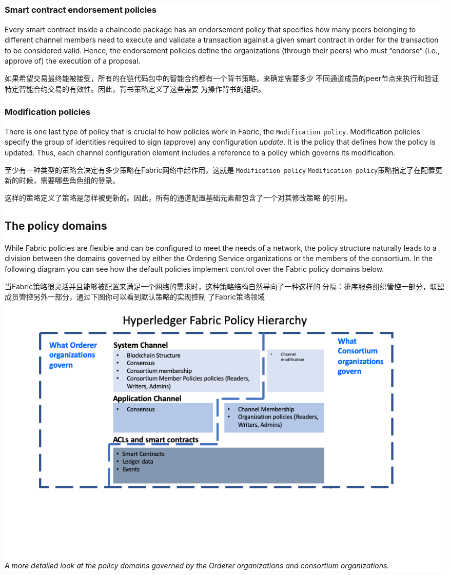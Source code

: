### Smart contract endorsement policies

Every smart contract inside a chaincode package has an endorsement policy that
specifies how many peers belonging to different channel members need to execute
and validate a transaction against a given smart contract in order for the
transaction to be considered valid. Hence, the endorsement policies define the
organizations (through their peers) who must “endorse” (i.e., approve of) the
execution of a proposal.

如果希望交易最终能被接受，所有的在链代码包中的智能合约都有一个背书策略，来确定需要多少
不同通道成员的peer节点来执行和验证特定智能合约交易的有效性。因此，背书策略定义了这些需要
为操作背书的组织。

### Modification policies

There is one last type of policy that is crucial to how policies work in Fabric,
the `Modification policy`. Modification policies specify the group of identities
required to sign (approve) any configuration _update_. It is the policy that
defines how the policy is updated. Thus, each channel configuration element
includes a reference to a policy which governs its modification.

至少有一种类型的策略会决定有多少策略在Fabric网络中起作用，这就是 `Modification policy`
`Modification policy`策略指定了在配置更新的时候，需要哪些角色组的登录。

这样的策略定义了策略是怎样被更新的。因此，所有的通道配置基础元素都包含了一个对其修改策略
的引用。

## The policy domains

While Fabric policies are flexible and can be configured to meet the needs of a
network, the policy structure naturally leads to a division between the domains
governed by either the Ordering Service organizations or the members of the
consortium. In the following diagram you can see how the default policies
implement control over the Fabric policy domains below.

当Fabric策略很灵活并且能够被配置来满足一个网络的需求时，这种策略结构自然导向了一种这样的
分隔：排序服务组织管控一部分，联盟成员管控另外一部分，通过下图你可以看到默认策略的实现控制
了Fabric策略领域

![policies.policies](./FabricPolicyHierarchy-4.png) *A more detailed look at the
policy domains governed by the Orderer organizations and consortium organizations.*
